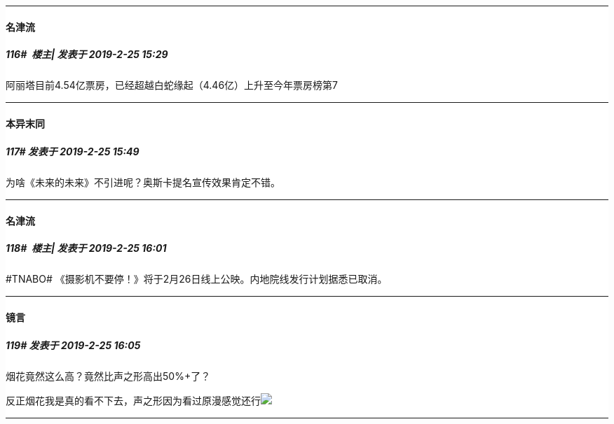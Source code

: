 

*****

####  名津流  
##### 116#         楼主| 发表于 2019-2-25 15:29




阿丽塔目前4.54亿票房，已经超越白蛇缘起（4.46亿）上升至今年票房榜第7







*****

####  本异末同  
##### 117#       发表于 2019-2-25 15:49




为啥《未来的未来》不引进呢？奥斯卡提名宣传效果肯定不错。







*****

####  名津流  
##### 118#         楼主| 发表于 2019-2-25 16:01




#TNABO# 《摄影机不要停！》将于2月26日线上公映。内地院线发行计划据悉已取消。 ​







*****

####  镜言  
##### 119#       发表于 2019-2-25 16:05




烟花竟然这么高？竟然比声之形高出50%+了？

反正烟花我是真的看不下去，声之形因为看过原漫感觉还行<img src="https://static.saraba1st.com/image/smiley/face2017/001.png" referrerpolicy="no-referrer">







*****
